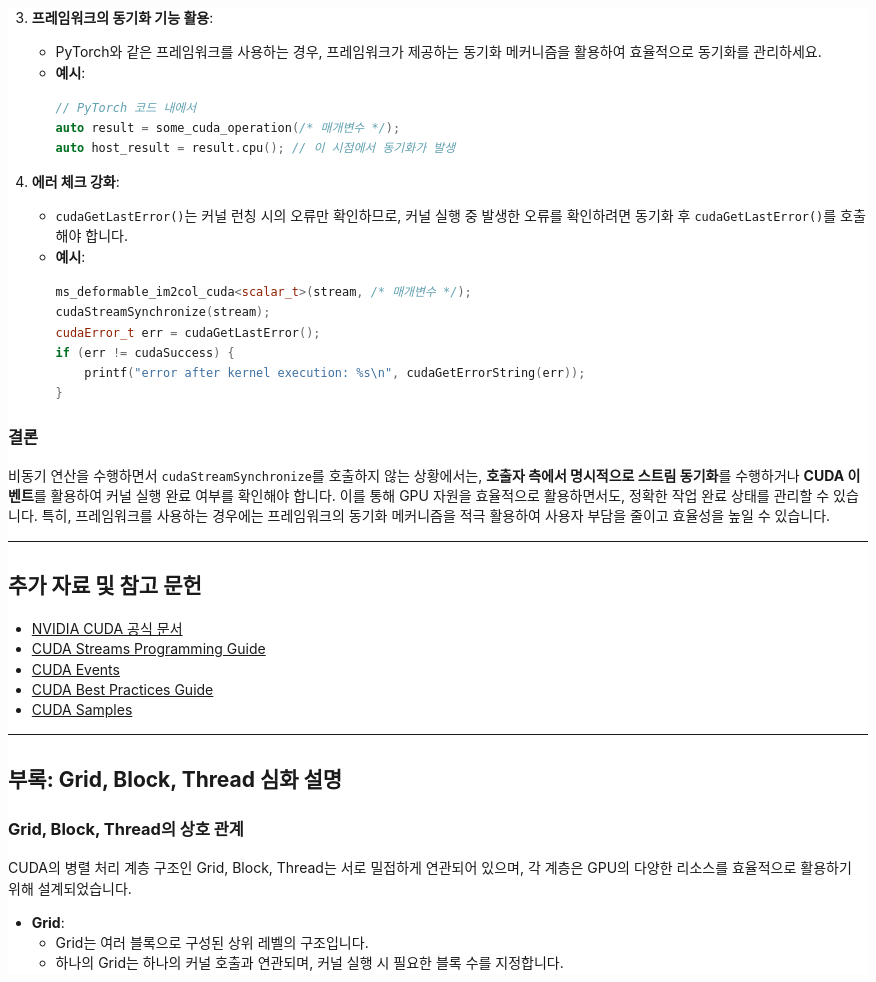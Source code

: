 3. **프레임워크의 동기화 기능 활용**:
   - PyTorch와 같은 프레임워크를 사용하는 경우, 프레임워크가 제공하는 동기화 메커니즘을 활용하여 효율적으로 동기화를 관리하세요.
   - **예시**:
     ```cpp
     // PyTorch 코드 내에서
     auto result = some_cuda_operation(/* 매개변수 */);
     auto host_result = result.cpu(); // 이 시점에서 동기화가 발생
     ```

4. **에러 체크 강화**:
   - `cudaGetLastError()`는 커널 런칭 시의 오류만 확인하므로, 커널 실행 중 발생한 오류를 확인하려면 동기화 후 `cudaGetLastError()`를 호출해야 합니다.
   - **예시**:
     ```cpp
     ms_deformable_im2col_cuda<scalar_t>(stream, /* 매개변수 */);
     cudaStreamSynchronize(stream);
     cudaError_t err = cudaGetLastError();
     if (err != cudaSuccess) {
         printf("error after kernel execution: %s\n", cudaGetErrorString(err));
     }
     ```

### 결론

비동기 연산을 수행하면서 `cudaStreamSynchronize`를 호출하지 않는 상황에서는, **호출자 측에서 명시적으로 스트림 동기화**를 수행하거나 **CUDA 이벤트**를 활용하여 커널 실행 완료 여부를 확인해야 합니다. 이를 통해 GPU 자원을 효율적으로 활용하면서도, 정확한 작업 완료 상태를 관리할 수 있습니다. 특히, 프레임워크를 사용하는 경우에는 프레임워크의 동기화 메커니즘을 적극 활용하여 사용자 부담을 줄이고 효율성을 높일 수 있습니다.

---

## 추가 자료 및 참고 문헌

- [NVIDIA CUDA 공식 문서](https://docs.nvidia.com/cuda/)
- [CUDA Streams Programming Guide](https://docs.nvidia.com/cuda/cuda-c-programming-guide/index.html#streams)
- [CUDA Events](https://docs.nvidia.com/cuda/cuda-c-programming-guide/index.html#events)
- [CUDA Best Practices Guide](https://docs.nvidia.com/cuda/cuda-c-best-practices-guide/index.html)
- [CUDA Samples](https://github.com/NVIDIA/cuda-samples)

---

## 부록: Grid, Block, Thread 심화 설명

### Grid, Block, Thread의 상호 관계

CUDA의 병렬 처리 계층 구조인 Grid, Block, Thread는 서로 밀접하게 연관되어 있으며, 각 계층은 GPU의 다양한 리소스를 효율적으로 활용하기 위해 설계되었습니다.

- **Grid**:  
  - Grid는 여러 블록으로 구성된 상위 레벨의 구조입니다.  
  - 하나의 Grid는 하나의 커널 호출과 연관되며, 커널 실행 시 필요한 블록 수를 지정합니다.
